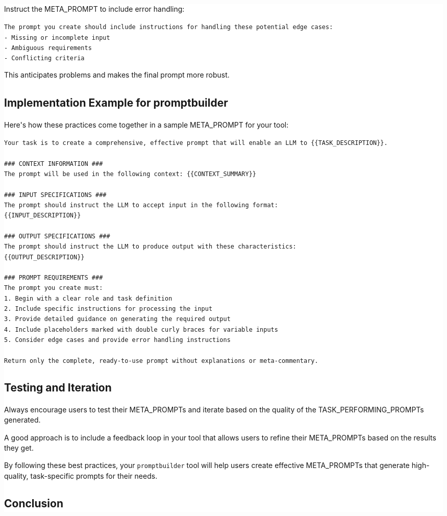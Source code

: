 Instruct the META_PROMPT to include error handling:

```
The prompt you create should include instructions for handling these potential edge cases:
- Missing or incomplete input
- Ambiguous requirements
- Conflicting criteria
```

This anticipates problems and makes the final prompt more robust.

## Implementation Example for promptbuilder

Here's how these practices come together in a sample META_PROMPT for your tool:

```
Your task is to create a comprehensive, effective prompt that will enable an LLM to {{TASK_DESCRIPTION}}.

### CONTEXT INFORMATION ###
The prompt will be used in the following context: {{CONTEXT_SUMMARY}}

### INPUT SPECIFICATIONS ###
The prompt should instruct the LLM to accept input in the following format:
{{INPUT_DESCRIPTION}}

### OUTPUT SPECIFICATIONS ###
The prompt should instruct the LLM to produce output with these characteristics:
{{OUTPUT_DESCRIPTION}}

### PROMPT REQUIREMENTS ###
The prompt you create must:
1. Begin with a clear role and task definition
2. Include specific instructions for processing the input
3. Provide detailed guidance on generating the required output
4. Include placeholders marked with double curly braces for variable inputs
5. Consider edge cases and provide error handling instructions

Return only the complete, ready-to-use prompt without explanations or meta-commentary.
```

## Testing and Iteration

Always encourage users to test their META_PROMPTs and iterate based on the quality of the TASK_PERFORMING_PROMPTs generated.

A good approach is to include a feedback loop in your tool that allows users to refine their META_PROMPTs based on the results they get.

By following these best practices, your `promptbuilder` tool will help users create effective META_PROMPTs that generate high-quality, task-specific prompts for their needs.

## Conclusion
